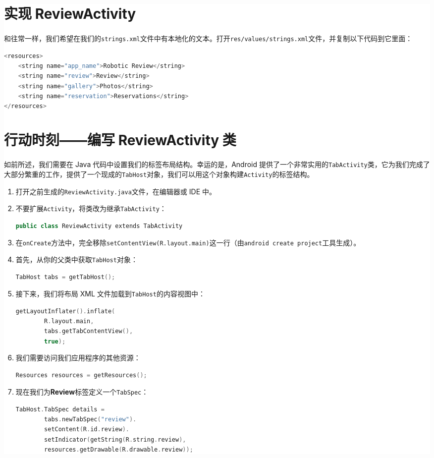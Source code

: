# 实现 ReviewActivity

和往常一样，我们希望在我们的`strings.xml`文件中有本地化的文本。打开`res/values/strings.xml`文件，并复制以下代码到它里面：

```kt
<resources>
    <string name="app_name">Robotic Review</string>
    <string name="review">Review</string>
    <string name="gallery">Photos</string>
    <string name="reservation">Reservations</string>
</resources>
```

# 行动时刻——编写 ReviewActivity 类

如前所述，我们需要在 Java 代码中设置我们的标签布局结构。幸运的是，Android 提供了一个非常实用的`TabActivity`类，它为我们完成了大部分繁重的工作，提供了一个现成的`TabHost`对象，我们可以用这个对象构建`Activity`的标签结构。

1.  打开之前生成的`ReviewActivity.java`文件，在编辑器或 IDE 中。

1.  不要扩展`Activity`，将类改为继承`TabActivity`：

    ```kt
    public class ReviewActivity extends TabActivity
    ```

1.  在`onCreate`方法中，完全移除`setContentView(R.layout.main)`这一行（由`android create project`工具生成）。

1.  首先，从你的父类中获取`TabHost`对象：

    ```kt
    TabHost tabs = getTabHost();
    ```

1.  接下来，我们将布局 XML 文件加载到`TabHost`的内容视图中：

    ```kt
    getLayoutInflater().inflate(
            R.layout.main,
            tabs.getTabContentView(),
            true);
    ```

1.  我们需要访问我们应用程序的其他资源：

    ```kt
    Resources resources = getResources();
    ```

1.  现在我们为**Review**标签定义一个`TabSpec`：

    ```kt
    TabHost.TabSpec details =
            tabs.newTabSpec("review").
            setContent(R.id.review).
            setIndicator(getString(R.string.review),
            resources.getDrawable(R.drawable.review));
    ```
